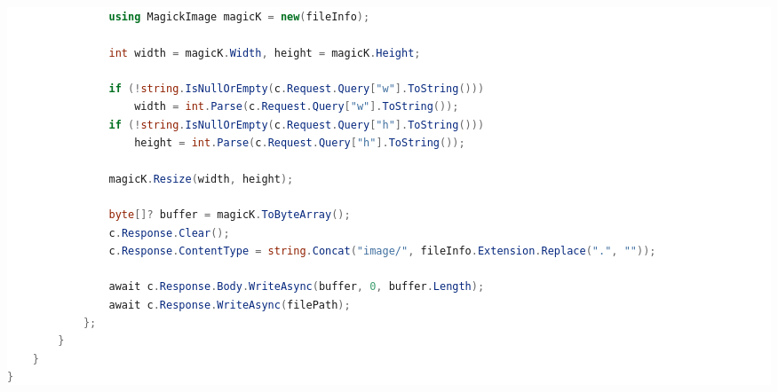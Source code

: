 ```C#
                using MagickImage magicK = new(fileInfo);

                int width = magicK.Width, height = magicK.Height;

                if (!string.IsNullOrEmpty(c.Request.Query["w"].ToString()))
                    width = int.Parse(c.Request.Query["w"].ToString());
                if (!string.IsNullOrEmpty(c.Request.Query["h"].ToString()))
                    height = int.Parse(c.Request.Query["h"].ToString());

                magicK.Resize(width, height);

                byte[]? buffer = magicK.ToByteArray();
                c.Response.Clear();
                c.Response.ContentType = string.Concat("image/", fileInfo.Extension.Replace(".", ""));

                await c.Response.Body.WriteAsync(buffer, 0, buffer.Length);
                await c.Response.WriteAsync(filePath);
            };
        }
    }
}
```